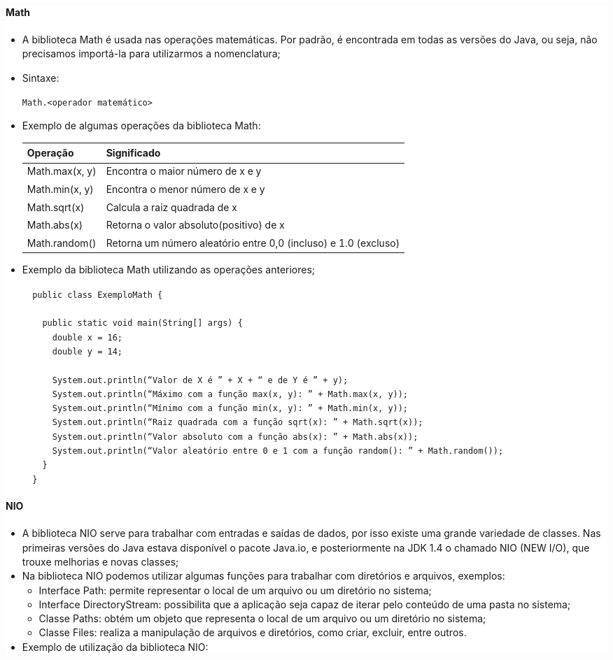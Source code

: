 #### Math

- A biblioteca Math é usada nas operações matemáticas. Por padrão, é encontrada em todas as versões do Java, ou seja, não precisamos importá-la para utilizarmos a nomenclatura;
- Sintaxe:
  ```
  Math.<operador matemático>
  ```
- Exemplo de algumas operações da biblioteca Math:

  | Operação       | Significado                                                     |
  | -------------- | --------------------------------------------------------------- |
  | Math.max(x, y) | Encontra o maior número de x e y                                |
  | Math.min(x, y) | Encontra o menor número de x e y                                |
  | Math.sqrt(x)   | Calcula a raiz quadrada de x                                    |
  | Math.abs(x)    | Retorna o valor absoluto(positivo) de x                         |
  | Math.random()  | Retorna um número aleatório entre 0,0 (incluso) e 1.0 (excluso) |

- Exemplo da biblioteca Math utilizando as operações anteriores;

  ```
    public class ExemploMath {

      public static void main(String[] args) {
        double x = 16;
        double y = 14;

        System.out.println(“Valor de X é ” + X + “ e de Y é ” + y);
        System.out.println(“Máximo com a função max(x, y): ” + Math.max(x, y));
        System.out.println(“Mínimo com a função min(x, y): ” + Math.min(x, y));
        System.out.println(“Raiz quadrada com a função sqrt(x): ” + Math.sqrt(x));
        System.out.println(“Valor absoluto com a função abs(x): ” + Math.abs(x));
        System.out.println(“Valor aleatório entre 0 e 1 com a função random(): ” + Math.random());
      }
    }

  ```

#### NIO

- A biblioteca NIO serve para trabalhar com entradas e saídas de dados, por isso existe uma grande variedade de classes. Nas primeiras versões
  do Java estava disponível o pacote Java.io, e posteriormente na JDK 1.4 o chamado NIO (NEW I/O), que trouxe melhorias e novas classes;
- Na biblioteca NIO podemos utilizar algumas funções para trabalhar com diretórios e arquivos, exemplos:
  - Interface Path: permite representar o local de um arquivo ou um diretório no sistema;
  - Interface DirectoryStream: possibilita que a aplicação seja capaz de iterar pelo conteúdo de uma pasta no sistema;
  - Classe Paths: obtém um objeto que representa o local de um arquivo ou um diretório no sistema;
  - Classe Files: realiza a manipulação de arquivos e diretórios, como criar, excluir, entre outros.
- Exemplo de utilização da biblioteca NIO:
